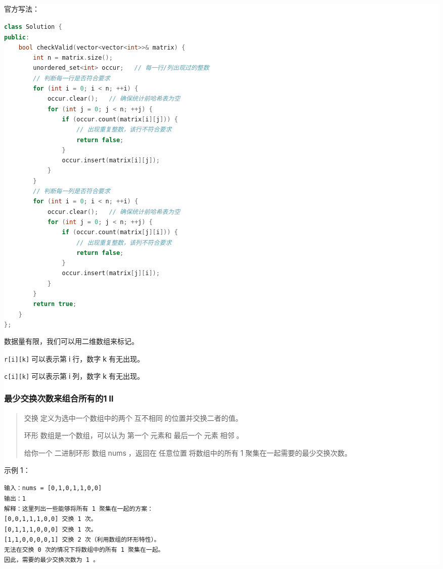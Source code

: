 ```cpp
```

官方写法：

```cpp
class Solution {
public:
    bool checkValid(vector<vector<int>>& matrix) {
        int n = matrix.size();
        unordered_set<int> occur;   // 每一行/列出现过的整数
        // 判断每一行是否符合要求
        for (int i = 0; i < n; ++i) {
            occur.clear();   // 确保统计前哈希表为空
            for (int j = 0; j < n; ++j) {
                if (occur.count(matrix[i][j])) {
                    // 出现重复整数，该行不符合要求
                    return false;
                }
                occur.insert(matrix[i][j]);
            }
        }
        // 判断每一列是否符合要求
        for (int i = 0; i < n; ++i) {
            occur.clear();   // 确保统计前哈希表为空
            for (int j = 0; j < n; ++j) {
                if (occur.count(matrix[j][i])) {
                    // 出现重复整数，该列不符合要求
                    return false;
                }
                occur.insert(matrix[j][i]);
            }
        }
        return true;
    }
};
```

数据量有限，我们可以用二维数组来标记。

`r[i][k]` 可以表示第 i 行，数字 k 有无出现。

`c[i][k]` 可以表示第 i 列，数字 k 有无出现。

### 最少交换次数来组合所有的1 Ⅱ

> 交换 定义为选中一个数组中的两个 互不相同 的位置并交换二者的值。
>
> 环形 数组是一个数组，可以认为 第一个 元素和 最后一个 元素 相邻 。
>
> 给你一个 二进制环形 数组 nums ，返回在 任意位置 将数组中的所有 1 聚集在一起需要的最少交换次数。

示例 1：

```
输入：nums = [0,1,0,1,1,0,0]
输出：1
解释：这里列出一些能够将所有 1 聚集在一起的方案：
[0,0,1,1,1,0,0] 交换 1 次。
[0,1,1,1,0,0,0] 交换 1 次。
[1,1,0,0,0,0,1] 交换 2 次（利用数组的环形特性）。
无法在交换 0 次的情况下将数组中的所有 1 聚集在一起。
因此，需要的最少交换次数为 1 。
```
